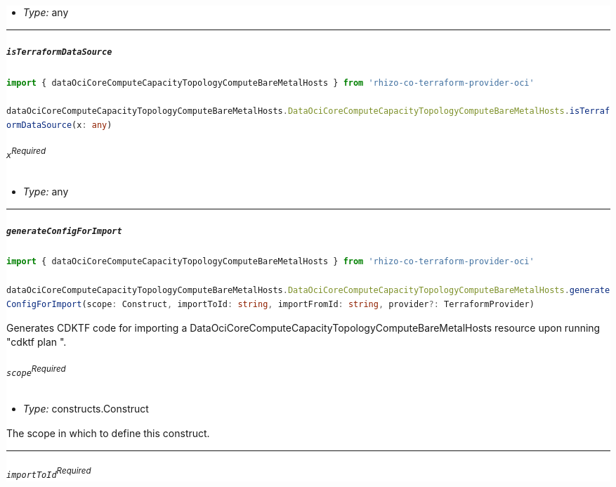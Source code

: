 - *Type:* any

---

##### `isTerraformDataSource` <a name="isTerraformDataSource" id="rhizo-co-terraform-provider-oci.dataOciCoreComputeCapacityTopologyComputeBareMetalHosts.DataOciCoreComputeCapacityTopologyComputeBareMetalHosts.isTerraformDataSource"></a>

```typescript
import { dataOciCoreComputeCapacityTopologyComputeBareMetalHosts } from 'rhizo-co-terraform-provider-oci'

dataOciCoreComputeCapacityTopologyComputeBareMetalHosts.DataOciCoreComputeCapacityTopologyComputeBareMetalHosts.isTerraformDataSource(x: any)
```

###### `x`<sup>Required</sup> <a name="x" id="rhizo-co-terraform-provider-oci.dataOciCoreComputeCapacityTopologyComputeBareMetalHosts.DataOciCoreComputeCapacityTopologyComputeBareMetalHosts.isTerraformDataSource.parameter.x"></a>

- *Type:* any

---

##### `generateConfigForImport` <a name="generateConfigForImport" id="rhizo-co-terraform-provider-oci.dataOciCoreComputeCapacityTopologyComputeBareMetalHosts.DataOciCoreComputeCapacityTopologyComputeBareMetalHosts.generateConfigForImport"></a>

```typescript
import { dataOciCoreComputeCapacityTopologyComputeBareMetalHosts } from 'rhizo-co-terraform-provider-oci'

dataOciCoreComputeCapacityTopologyComputeBareMetalHosts.DataOciCoreComputeCapacityTopologyComputeBareMetalHosts.generateConfigForImport(scope: Construct, importToId: string, importFromId: string, provider?: TerraformProvider)
```

Generates CDKTF code for importing a DataOciCoreComputeCapacityTopologyComputeBareMetalHosts resource upon running "cdktf plan <stack-name>".

###### `scope`<sup>Required</sup> <a name="scope" id="rhizo-co-terraform-provider-oci.dataOciCoreComputeCapacityTopologyComputeBareMetalHosts.DataOciCoreComputeCapacityTopologyComputeBareMetalHosts.generateConfigForImport.parameter.scope"></a>

- *Type:* constructs.Construct

The scope in which to define this construct.

---

###### `importToId`<sup>Required</sup> <a name="importToId" id="rhizo-co-terraform-provider-oci.dataOciCoreComputeCapacityTopologyComputeBareMetalHosts.DataOciCoreComputeCapacityTopologyComputeBareMetalHosts.generateConfigForImport.parameter.importToId"></a>
